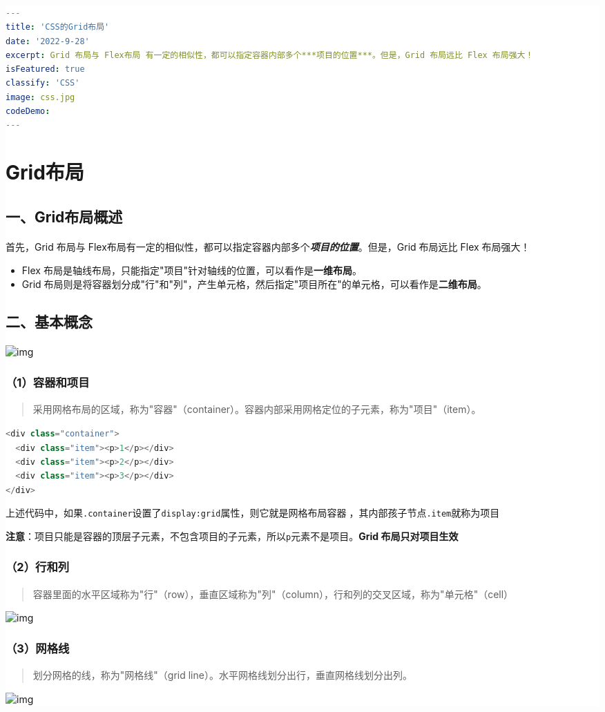 ```yaml
---
title: 'CSS的Grid布局'
date: '2022-9-28'
excerpt: Grid 布局与 Flex布局 有一定的相似性，都可以指定容器内部多个***项目的位置***。但是，Grid 布局远比 Flex 布局强大！
isFeatured: true
classify: 'CSS'
image: css.jpg
codeDemo: 
---
```


# Grid布局

## 一、Grid布局概述

首先，Grid 布局与 Flex布局有一定的相似性，都可以指定容器内部多个***项目的位置***。但是，Grid 布局远比 Flex 布局强大！

- Flex 布局是轴线布局，只能指定"项目"针对轴线的位置，可以看作是**一维布局**。
- Grid 布局则是将容器划分成"行"和"列"，产生单元格，然后指定"项目所在"的单元格，可以看作是**二维布局**。

## 二、基本概念

![img](https://img2022.cnblogs.com/blog/2569817/202201/2569817-20220127213511901-46021564.png)

### （1）容器和项目

> 采用网格布局的区域，称为"容器"（container）。容器内部采用网格定位的子元素，称为"项目"（item）。

```js
<div class="container">
  <div class="item"><p>1</p></div>
  <div class="item"><p>2</p></div>
  <div class="item"><p>3</p></div>
</div>
```

上述代码中，如果`.container`设置了`display:grid`属性，则它就是网格布局容器 ，其内部孩子节点`.item`就称为项目

**注意**：项目只能是容器的顶层子元素，不包含项目的子元素，所以`p`元素不是项目。**Grid 布局只对项目生效**

### （2）行和列

> 容器里面的水平区域称为"行"（row），垂直区域称为"列"（column），行和列的交叉区域，称为"单元格"（cell）

![img](https://img2022.cnblogs.com/blog/2569817/202201/2569817-20220127214215778-1726804290.png)

### （3）网格线

> 划分网格的线，称为"网格线"（grid line）。水平网格线划分出行，垂直网格线划分出列。

![img](https://www.wangbase.com/blogimg/asset/201903/1_bg2019032503.png)
